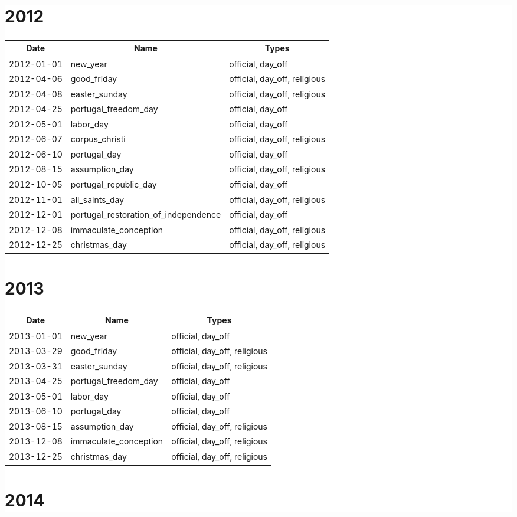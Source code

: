 # 2012

| Date       | Name                                 | Types                        |
|------------|--------------------------------------|------------------------------|
| 2012-01-01 | new_year                             | official, day_off            |
| 2012-04-06 | good_friday                          | official, day_off, religious |
| 2012-04-08 | easter_sunday                        | official, day_off, religious |
| 2012-04-25 | portugal_freedom_day                 | official, day_off            |
| 2012-05-01 | labor_day                            | official, day_off            |
| 2012-06-07 | corpus_christi                       | official, day_off, religious |
| 2012-06-10 | portugal_day                         | official, day_off            |
| 2012-08-15 | assumption_day                       | official, day_off, religious |
| 2012-10-05 | portugal_republic_day                | official, day_off            |
| 2012-11-01 | all_saints_day                       | official, day_off, religious |
| 2012-12-01 | portugal_restoration_of_independence | official, day_off            |
| 2012-12-08 | immaculate_conception                | official, day_off, religious |
| 2012-12-25 | christmas_day                        | official, day_off, religious |

# 2013

| Date       | Name                  | Types                        |
|------------|-----------------------|------------------------------|
| 2013-01-01 | new_year              | official, day_off            |
| 2013-03-29 | good_friday           | official, day_off, religious |
| 2013-03-31 | easter_sunday         | official, day_off, religious |
| 2013-04-25 | portugal_freedom_day  | official, day_off            |
| 2013-05-01 | labor_day             | official, day_off            |
| 2013-06-10 | portugal_day          | official, day_off            |
| 2013-08-15 | assumption_day        | official, day_off, religious |
| 2013-12-08 | immaculate_conception | official, day_off, religious |
| 2013-12-25 | christmas_day         | official, day_off, religious |

# 2014

